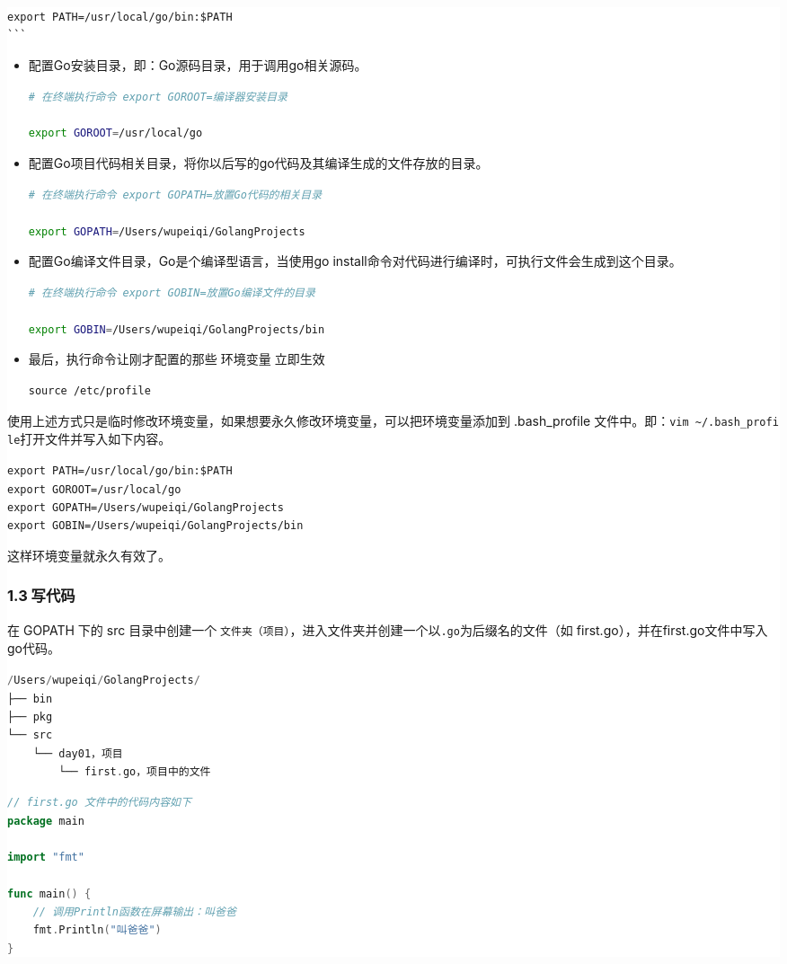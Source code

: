 	export PATH=/usr/local/go/bin:$PATH
	```
- 配置Go安装目录，即：Go源码目录，用于调用go相关源码。
	```bash
	# 在终端执行命令 export GOROOT=编译器安装目录

	export GOROOT=/usr/local/go
	```
- 配置Go项目代码相关目录，将你以后写的go代码及其编译生成的文件存放的目录。
	```bash
	# 在终端执行命令 export GOPATH=放置Go代码的相关目录

	export GOPATH=/Users/wupeiqi/GolangProjects
	```
- 配置Go编译文件目录，Go是个编译型语言，当使用go install命令对代码进行编译时，可执行文件会生成到这个目录。
	```bash
	# 在终端执行命令 export GOBIN=放置Go编译文件的目录

	export GOBIN=/Users/wupeiqi/GolangProjects/bin
	```

- 最后，执行命令让刚才配置的那些 环境变量 立即生效
	```
	source /etc/profile
	```

使用上述方式只是临时修改环境变量，如果想要永久修改环境变量，可以把环境变量添加到 .bash_profile 文件中。即：`vim ~/.bash_profile`打开文件并写入如下内容。
```
export PATH=/usr/local/go/bin:$PATH
export GOROOT=/usr/local/go
export GOPATH=/Users/wupeiqi/GolangProjects
export GOBIN=/Users/wupeiqi/GolangProjects/bin
```
这样环境变量就永久有效了。


### 1.3 写代码

在 GOPATH 下的 src 目录中创建一个 `文件夹（项目）`，进入文件夹并创建一个以`.go`为后缀名的文件（如 first.go），并在first.go文件中写入go代码。
```go
/Users/wupeiqi/GolangProjects/
├── bin
├── pkg
└── src
    └── day01，项目
        └── first.go，项目中的文件
```

```go
// first.go 文件中的代码内容如下
package main

import "fmt"

func main() {
	// 调用Println函数在屏幕输出：叫爸爸
    fmt.Println("叫爸爸")
}
```
